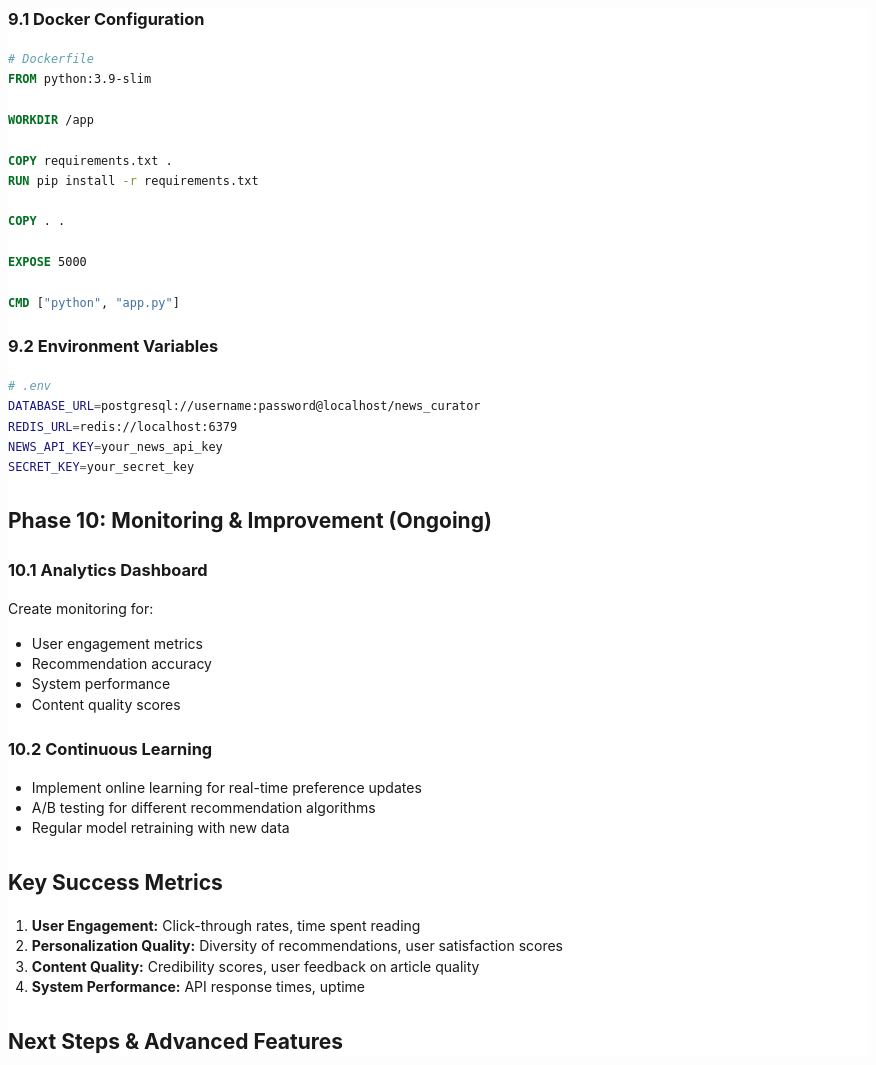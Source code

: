 ### 9.1 Docker Configuration
```dockerfile
# Dockerfile
FROM python:3.9-slim

WORKDIR /app

COPY requirements.txt .
RUN pip install -r requirements.txt

COPY . .

EXPOSE 5000

CMD ["python", "app.py"]
```

### 9.2 Environment Variables
```bash
# .env
DATABASE_URL=postgresql://username:password@localhost/news_curator
REDIS_URL=redis://localhost:6379
NEWS_API_KEY=your_news_api_key
SECRET_KEY=your_secret_key
```

## Phase 10: Monitoring & Improvement (Ongoing)

### 10.1 Analytics Dashboard
Create monitoring for:
- User engagement metrics
- Recommendation accuracy
- System performance
- Content quality scores

### 10.2 Continuous Learning
- Implement online learning for real-time preference updates
- A/B testing for different recommendation algorithms
- Regular model retraining with new data

## Key Success Metrics

1. **User Engagement:** Click-through rates, time spent reading
2. **Personalization Quality:** Diversity of recommendations, user satisfaction scores
3. **Content Quality:** Credibility scores, user feedback on article quality
4. **System Performance:** API response times, uptime

## Next Steps & Advanced Features
